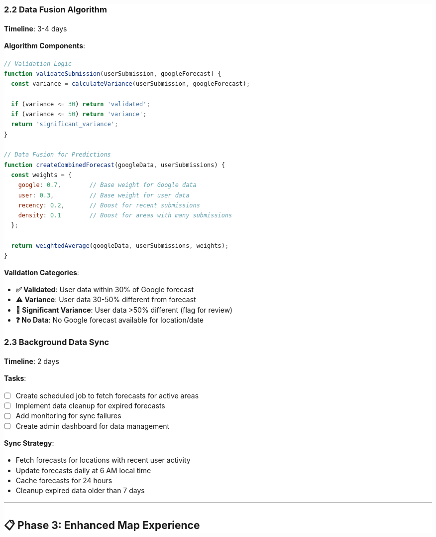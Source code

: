 ### **2.2 Data Fusion Algorithm**
**Timeline**: 3-4 days

**Algorithm Components**:
```javascript
// Validation Logic
function validateSubmission(userSubmission, googleForecast) {
  const variance = calculateVariance(userSubmission, googleForecast);
  
  if (variance <= 30) return 'validated';
  if (variance <= 50) return 'variance';
  return 'significant_variance';
}

// Data Fusion for Predictions
function createCombinedForecast(googleData, userSubmissions) {
  const weights = {
    google: 0.7,        // Base weight for Google data
    user: 0.3,          // Base weight for user data
    recency: 0.2,       // Boost for recent submissions
    density: 0.1        // Boost for areas with many submissions
  };
  
  return weightedAverage(googleData, userSubmissions, weights);
}
```

**Validation Categories**:
- **✅ Validated**: User data within 30% of Google forecast
- **⚠️ Variance**: User data 30-50% different from forecast
- **🚨 Significant Variance**: User data >50% different (flag for review)
- **❓ No Data**: No Google forecast available for location/date

### **2.3 Background Data Sync**
**Timeline**: 2 days

**Tasks**:
- [ ] Create scheduled job to fetch forecasts for active areas
- [ ] Implement data cleanup for expired forecasts
- [ ] Add monitoring for sync failures
- [ ] Create admin dashboard for data management

**Sync Strategy**:
- Fetch forecasts for locations with recent user activity
- Update forecasts daily at 6 AM local time
- Cache forecasts for 24 hours
- Cleanup expired data older than 7 days

---

## 📋 **Phase 3: Enhanced Map Experience**
